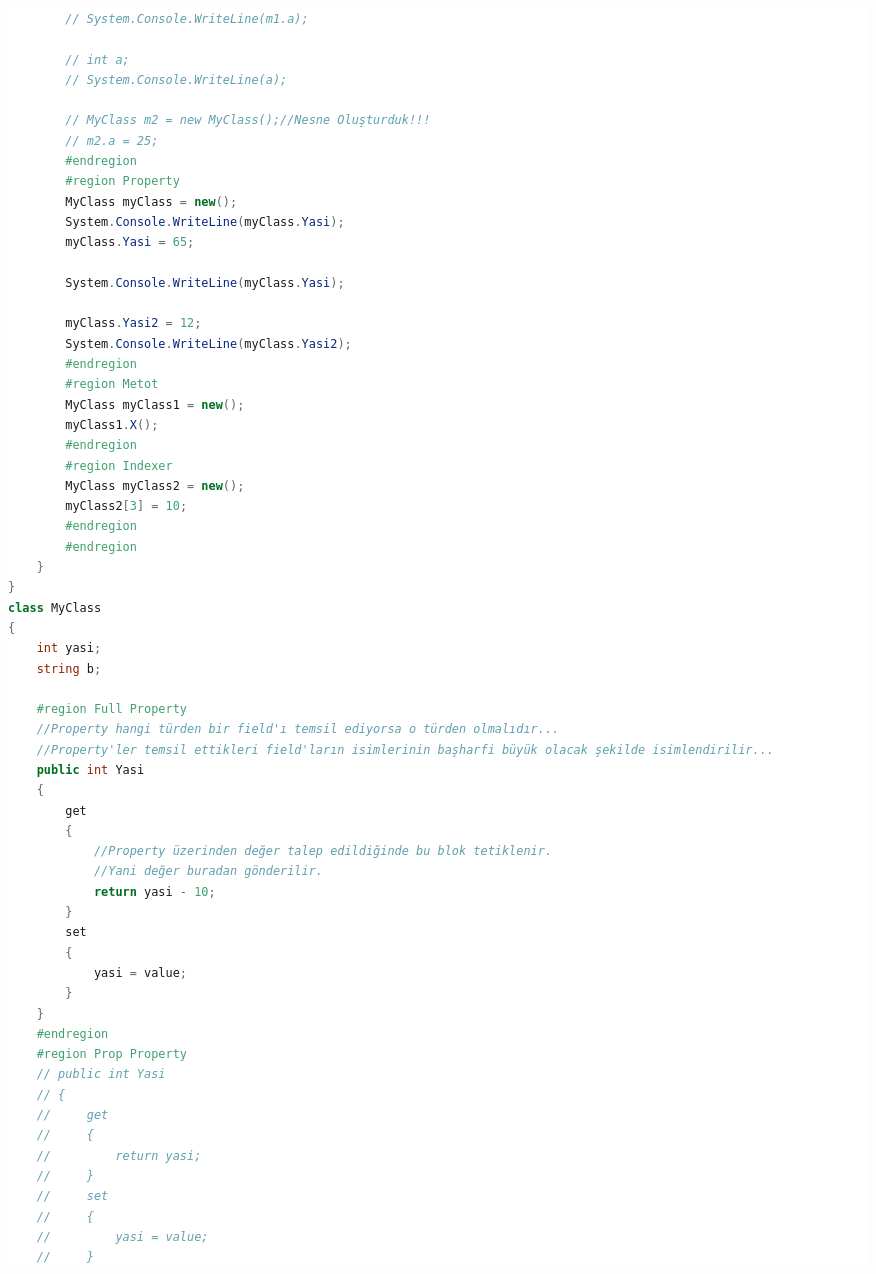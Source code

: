 ```C#
        // System.Console.WriteLine(m1.a);

        // int a;
        // System.Console.WriteLine(a);

        // MyClass m2 = new MyClass();//Nesne Oluşturduk!!!
        // m2.a = 25;
        #endregion
        #region Property
        MyClass myClass = new();
        System.Console.WriteLine(myClass.Yasi);
        myClass.Yasi = 65;

        System.Console.WriteLine(myClass.Yasi);

        myClass.Yasi2 = 12;
        System.Console.WriteLine(myClass.Yasi2);
        #endregion
        #region Metot
        MyClass myClass1 = new();
        myClass1.X();
        #endregion
        #region Indexer
        MyClass myClass2 = new();
        myClass2[3] = 10;
        #endregion
        #endregion
    }
}
class MyClass
{
    int yasi;
    string b;

    #region Full Property
    //Property hangi türden bir field'ı temsil ediyorsa o türden olmalıdır...
    //Property'ler temsil ettikleri field'ların isimlerinin başharfi büyük olacak şekilde isimlendirilir...
    public int Yasi
    {
        get
        {
            //Property üzerinden değer talep edildiğinde bu blok tetiklenir.
            //Yani değer buradan gönderilir.
            return yasi - 10;
        }
        set
        {
            yasi = value;
        }
    }
    #endregion
    #region Prop Property
    // public int Yasi
    // {
    //     get
    //     {
    //         return yasi;
    //     }
    //     set
    //     {
    //         yasi = value;
    //     }
```